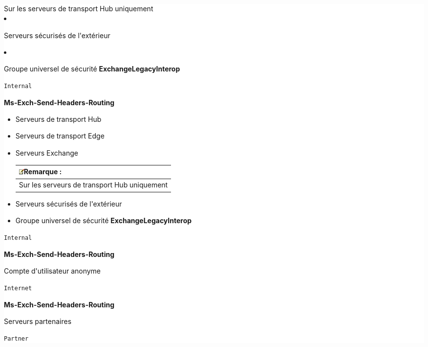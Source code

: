 </thead>
<tbody>
<tr class="odd">
<td>Sur les serveurs de transport Hub uniquement</td>
</tr>
</tbody>
</table>

</li>
<li><p>Serveurs sécurisés de l'extérieur</p></li>
<li><p>Groupe universel de sécurité <strong>ExchangeLegacyInterop</strong></p></li>
</ul></td>
<td><p><code>Internal</code></p></td>
</tr>
<tr class="even">
<td><p><strong>Ms-Exch-Send-Headers-Routing</strong></p></td>
<td><ul>
<li><p>Serveurs de transport Hub</p></li>
<li><p>Serveurs de transport Edge</p></li>
<li><p>Serveurs Exchange</p>
<table>
<thead>
<tr class="header">
<th><img src="images/JJ159664.note(EXCHG.150).gif" title="Remarque" alt="Remarque" />Remarque :</th>
</tr>
</thead>
<tbody>
<tr class="odd">
<td>Sur les serveurs de transport Hub uniquement</td>
</tr>
</tbody>
</table>

</li>
<li><p>Serveurs sécurisés de l'extérieur</p></li>
<li><p>Groupe universel de sécurité <strong>ExchangeLegacyInterop</strong></p></li>
</ul></td>
<td><p><code>Internal</code></p></td>
</tr>
<tr class="odd">
<td><p><strong>Ms-Exch-Send-Headers-Routing</strong></p></td>
<td><p>Compte d'utilisateur anonyme</p></td>
<td><p><code>Internet</code></p></td>
</tr>
<tr class="even">
<td><p><strong>Ms-Exch-Send-Headers-Routing</strong></p></td>
<td><p>Serveurs partenaires</p></td>
<td><p><code>Partner</code></p></td>
</tr>
</tbody>
</table>
